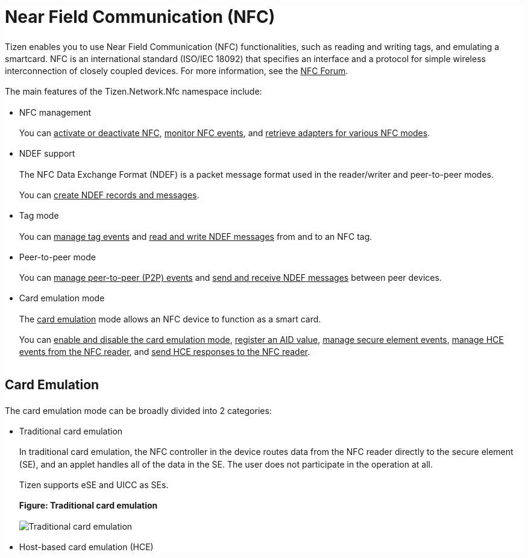 # Near Field Communication (NFC)


Tizen enables you to use Near Field Communication (NFC) functionalities, such as reading and writing tags, and emulating a smartcard. NFC is an international standard (ISO/IEC 18092) that specifies an interface and a protocol for simple wireless interconnection of closely coupled devices. For more information, see the [NFC Forum](http://nfc-forum.org/).

The main features of the Tizen.Network.Nfc namespace include:

-   NFC management

    You can [activate or deactivate NFC](#manager_activating_nfc_device), [monitor NFC events](#manager_events), and [retrieve adapters for various NFC modes](#manager_get_adapters).

-   NDEF support

    The NFC Data Exchange Format (NDEF) is a packet message format used in the reader/writer and peer-to-peer modes.

    You can [create NDEF records and messages](#ndef_record).

-   Tag mode

    You can [manage tag events](#tag_get_tag_event) and [read and write NDEF messages](#tag_read_ndef) from and to an NFC tag.

-   Peer-to-peer mode

    You can [manage peer-to-peer (P2P) events](#p2p_get_p2p_event) and [send and receive NDEF messages](#p2p_receive) between peer devices.

-   Card emulation mode

    The [card emulation](#card_emulation) mode allows an NFC device to function as a smart card.

    You can [enable and disable the card emulation mode](#ce_enable), [register an AID value](#ce_register_aid), [manage secure element events](#ce_ohce_status), [manage HCE events from the NFC reader](#ce_hce_event), and [send HCE responses to the NFC reader](#ce_hce_send_response).


<a name="card_emulation"></a>
## Card Emulation
The card emulation mode can be broadly divided into 2 categories:

-   Traditional card emulation

    In traditional card emulation, the NFC controller in the device routes data from the NFC reader directly to the secure element (SE), and an applet handles all of the data in the SE. The user does not participate in the operation at all.

    Tizen supports eSE and UICC as SEs.

    **Figure: Traditional card emulation**

    ![Traditional card emulation](./media/nfc_card_emulation.png)

-   Host-based card emulation (HCE)
